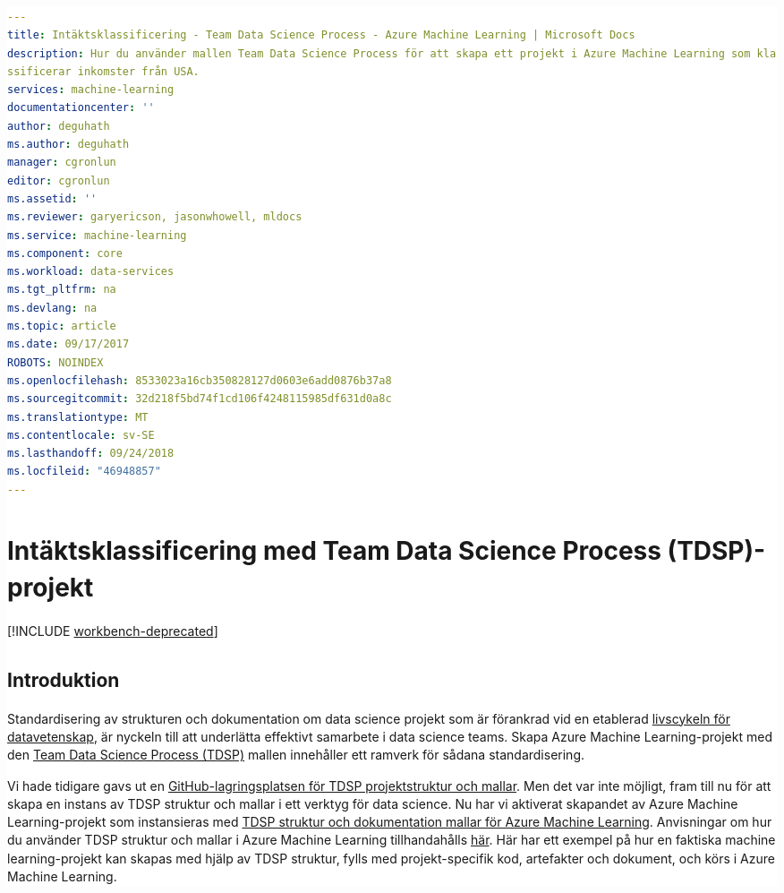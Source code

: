```yaml
---
title: Intäktsklassificering - Team Data Science Process - Azure Machine Learning | Microsoft Docs
description: Hur du använder mallen Team Data Science Process för att skapa ett projekt i Azure Machine Learning som klassificerar inkomster från USA.
services: machine-learning
documentationcenter: ''
author: deguhath
ms.author: deguhath
manager: cgronlun
editor: cgronlun
ms.assetid: ''
ms.reviewer: garyericson, jasonwhowell, mldocs
ms.service: machine-learning
ms.component: core
ms.workload: data-services
ms.tgt_pltfrm: na
ms.devlang: na
ms.topic: article
ms.date: 09/17/2017
ROBOTS: NOINDEX
ms.openlocfilehash: 8533023a16cb350828127d0603e6add0876b37a8
ms.sourcegitcommit: 32d218f5bd74f1cd106f4248115985df631d0a8c
ms.translationtype: MT
ms.contentlocale: sv-SE
ms.lasthandoff: 09/24/2018
ms.locfileid: "46948857"
---
```

# <a name="income-classification-with-team-data-science-process-tdsp-project"></a>Intäktsklassificering med Team Data Science Process (TDSP)-projekt

[!INCLUDE [workbench-deprecated](../../../includes/aml-deprecating-preview-2017.md)] 



## <a name="introduction"></a>Introduktion

Standardisering av strukturen och dokumentation om data science projekt som är förankrad vid en etablerad [livscykeln för datavetenskap](https://github.com/Azure/Microsoft-TDSP/blob/master/Docs/lifecycle-detail.md), är nyckeln till att underlätta effektivt samarbete i data science teams. Skapa Azure Machine Learning-projekt med den [Team Data Science Process (TDSP)](https://github.com/Azure/Microsoft-TDSP) mallen innehåller ett ramverk för sådana standardisering.

Vi hade tidigare gavs ut en [GitHub-lagringsplatsen för TDSP projektstruktur och mallar](https://github.com/Azure/Azure-TDSP-ProjectTemplate). Men det var inte möjligt, fram till nu för att skapa en instans av TDSP struktur och mallar i ett verktyg för data science. Nu har vi aktiverat skapandet av Azure Machine Learning-projekt som instansieras med [TDSP struktur och dokumentation mallar för Azure Machine Learning](https://github.com/amlsamples/tdsp). Anvisningar om hur du använder TDSP struktur och mallar i Azure Machine Learning tillhandahålls [här](https://aka.ms/how-to-use-tdsp-in-aml). Här har ett exempel på hur en faktiska machine learning-projekt kan skapas med hjälp av TDSP struktur, fylls med projekt-specifik kod, artefakter och dokument, och körs i Azure Machine Learning.
